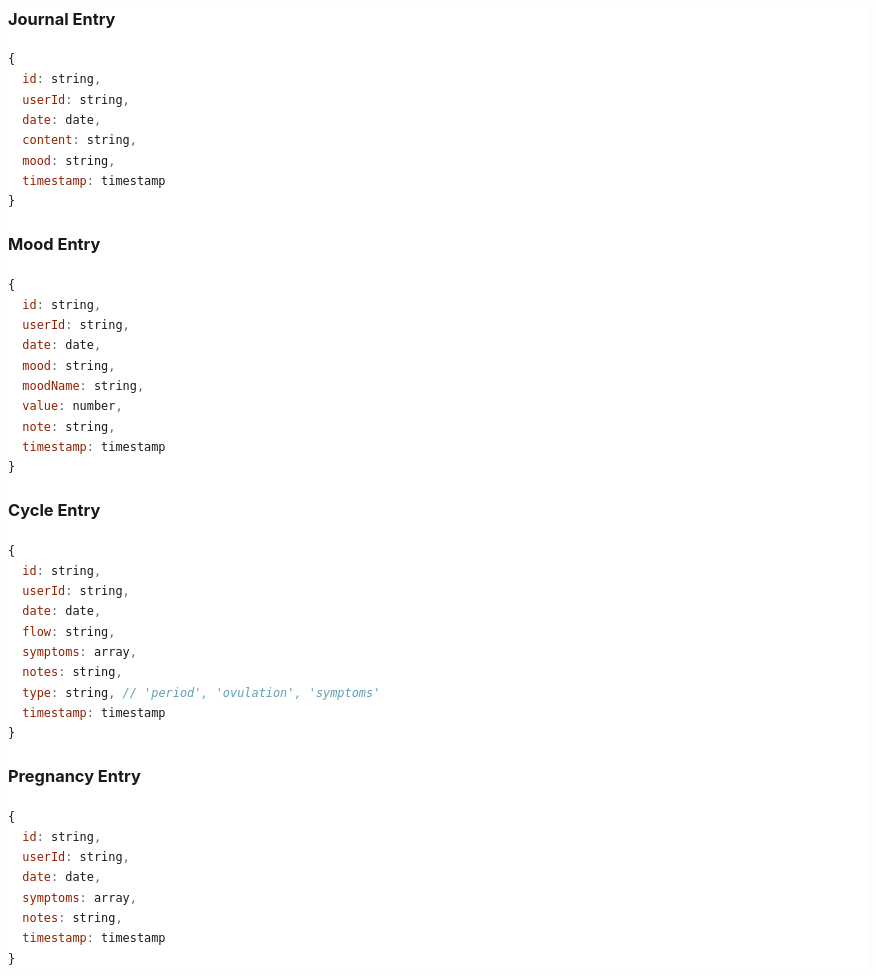 ### Journal Entry
```javascript
{
  id: string,
  userId: string,
  date: date,
  content: string,
  mood: string,
  timestamp: timestamp
}
```

### Mood Entry
```javascript
{
  id: string,
  userId: string,
  date: date,
  mood: string,
  moodName: string,
  value: number,
  note: string,
  timestamp: timestamp
}
```

### Cycle Entry
```javascript
{
  id: string,
  userId: string,
  date: date,
  flow: string,
  symptoms: array,
  notes: string,
  type: string, // 'period', 'ovulation', 'symptoms'
  timestamp: timestamp
}
```

### Pregnancy Entry
```javascript
{
  id: string,
  userId: string,
  date: date,
  symptoms: array,
  notes: string,
  timestamp: timestamp
}
```

